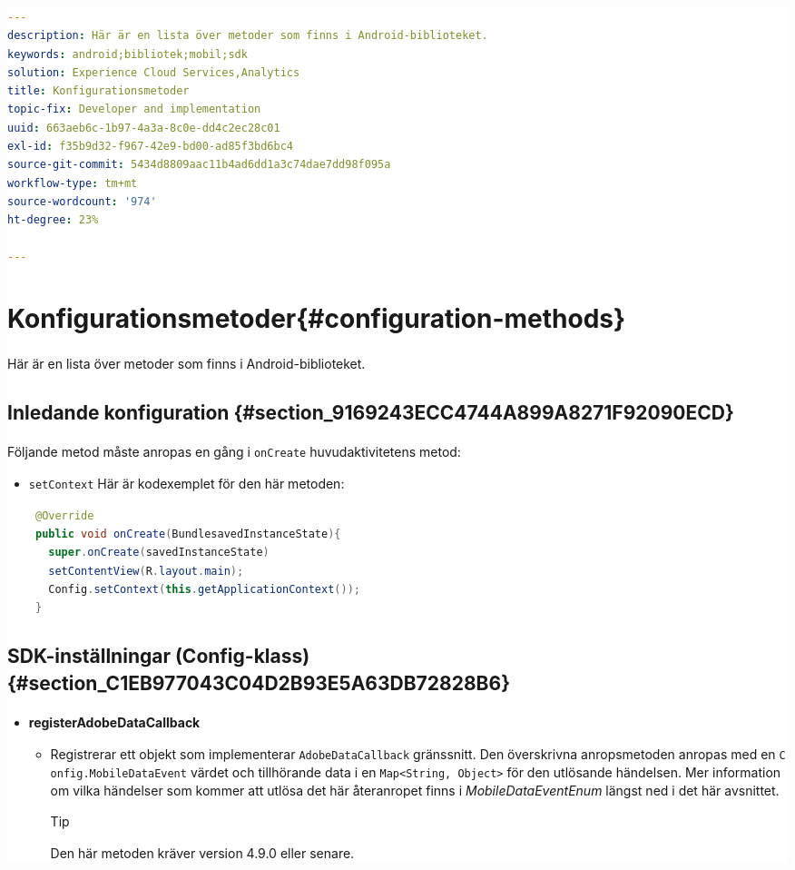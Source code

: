 ```yaml
---
description: Här är en lista över metoder som finns i Android-biblioteket.
keywords: android;bibliotek;mobil;sdk
solution: Experience Cloud Services,Analytics
title: Konfigurationsmetoder
topic-fix: Developer and implementation
uuid: 663aeb6c-1b97-4a3a-8c0e-dd4c2ec28c01
exl-id: f35b9d32-f967-42e9-bd00-ad85f3bd6bc4
source-git-commit: 5434d8809aac11b4ad6dd1a3c74dae7dd98f095a
workflow-type: tm+mt
source-wordcount: '974'
ht-degree: 23%

---
```


# Konfigurationsmetoder{#configuration-methods}

Här är en lista över metoder som finns i Android-biblioteket.

## Inledande konfiguration {#section_9169243ECC4744A899A8271F92090ECD}

Följande metod måste anropas en gång i `onCreate` huvudaktivitetens metod:

* `setContext`
Här är kodexemplet för den här metoden:

   ```java
    @Override
    public void onCreate(BundlesavedInstanceState){
      super.onCreate(savedInstanceState)
      setContentView(R.layout.main);
      Config.setContext(this.getApplicationContext());
    }
   ```

## SDK-inställningar (Config-klass) {#section_C1EB977043C04D2B93E5A63DB72828B6}

* **registerAdobeDataCallback**

   * Registrerar ett objekt som implementerar `AdobeDataCallback` gränssnitt. Den överskrivna anropsmetoden anropas med en `Config.MobileDataEvent` värdet och tillhörande data i en `Map<String, Object>` för den utlösande händelsen. Mer information om vilka händelser som kommer att utlösa det här återanropet finns i *MobileDataEventEnum* längst ned i det här avsnittet.

      >[!TIP]
      >
      >Den här metoden kräver version 4.9.0 eller senare.
